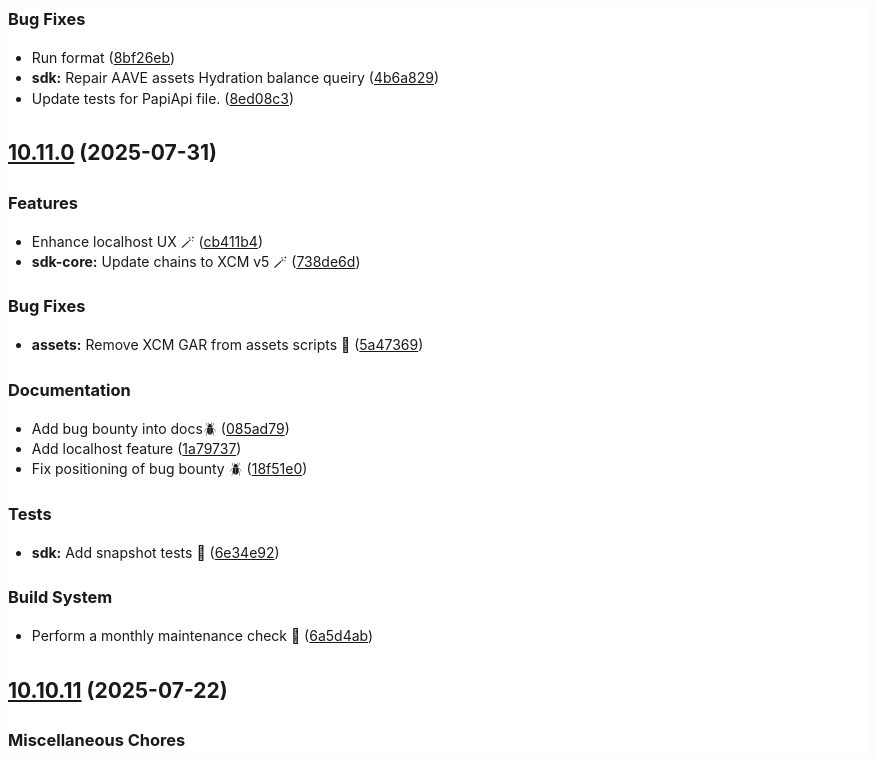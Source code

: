 
### Bug Fixes

* Run format ([8bf26eb](https://github.com/paraspell/xcm-tools/commit/8bf26ebbb7dcc507182f9ddfe067112a97822d5f))
* **sdk:** Repair AAVE assets Hydration balance queiry ([4b6a829](https://github.com/paraspell/xcm-tools/commit/4b6a82926d226c350e898ae62054b9b6b674621f))
* Update tests for PapiApi file. ([8ed08c3](https://github.com/paraspell/xcm-tools/commit/8ed08c3217073daa5f44b31ee47148d4dd8efbc8))

## [10.11.0](https://github.com/paraspell/xcm-tools/compare/sdk-v10.10.11...sdk-v10.11.0) (2025-07-31)


### Features

* Enhance localhost UX 🪄 ([cb411b4](https://github.com/paraspell/xcm-tools/commit/cb411b4beef70fd55ce1fe55bad5d6dc9bdbc1a8))
* **sdk-core:** Update chains to XCM v5 🪄 ([738de6d](https://github.com/paraspell/xcm-tools/commit/738de6d32f4d636017ca26e32d8a0009c3ad2c0d))


### Bug Fixes

* **assets:** Remove XCM GAR from assets scripts 🔧 ([5a47369](https://github.com/paraspell/xcm-tools/commit/5a47369cca1d142955cd4bb5412d4d601be0725f))


### Documentation

* Add bug bounty into docs🪲 ([085ad79](https://github.com/paraspell/xcm-tools/commit/085ad799f18edb6c088bfe4271cde3c8d9d87a16))
* Add localhost feature ([1a79737](https://github.com/paraspell/xcm-tools/commit/1a79737af79144662771d6ffd316379af3c888bc))
* Fix positioning of bug bounty 🪲 ([18f51e0](https://github.com/paraspell/xcm-tools/commit/18f51e09cc40c01f4e951021c80479412e25ad90))


### Tests

* **sdk:** Add snapshot tests 🧪 ([6e34e92](https://github.com/paraspell/xcm-tools/commit/6e34e920e190e5ae447c964ac905ee546f83b9f9))


### Build System

* Perform a monthly maintenance check 🧹 ([6a5d4ab](https://github.com/paraspell/xcm-tools/commit/6a5d4ab8838d70ed81582fb3e7abcc54a400ae77))

## [10.10.11](https://github.com/paraspell/xcm-tools/compare/sdk-v10.10.10...sdk-v10.10.11) (2025-07-22)


### Miscellaneous Chores
